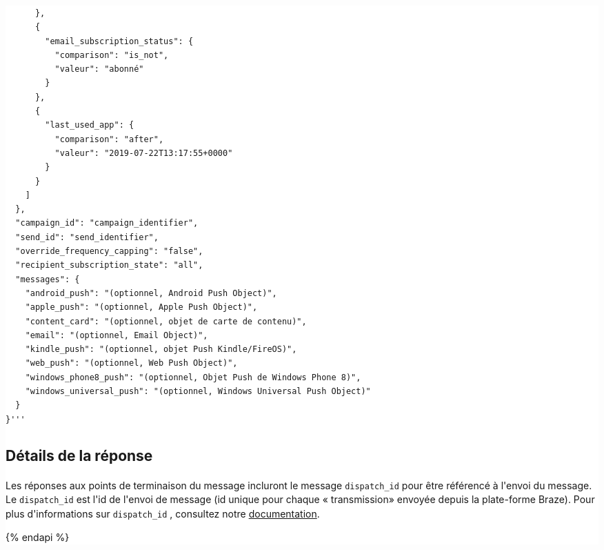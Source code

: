 ```
      },
      {
        "email_subscription_status": {
          "comparison": "is_not",
          "valeur": "abonné"
        }
      },
      {
        "last_used_app": {
          "comparison": "after",
          "valeur": "2019-07-22T13:17:55+0000"
        }
      }
    ]
  },
  "campaign_id": "campaign_identifier",
  "send_id": "send_identifier",
  "override_frequency_capping": "false",
  "recipient_subscription_state": "all",
  "messages": {
    "android_push": "(optionnel, Android Push Object)",
    "apple_push": "(optionnel, Apple Push Object)",
    "content_card": "(optionnel, objet de carte de contenu)",
    "email": "(optionnel, Email Object)",
    "kindle_push": "(optionnel, objet Push Kindle/FireOS)",
    "web_push": "(optionnel, Web Push Object)",
    "windows_phone8_push": "(optionnel, Objet Push de Windows Phone 8)",
    "windows_universal_push": "(optionnel, Windows Universal Push Object)"
  }
}'''
```

## Détails de la réponse

Les réponses aux points de terminaison du message incluront le message `dispatch_id` pour être référencé à l'envoi du message. Le `dispatch_id` est l'id de l'envoi de message (id unique pour chaque « transmission» envoyée depuis la plate-forme Braze). Pour plus d'informations sur `dispatch_id` , consultez notre [documentation]({{site.baseurl}}/help/help_articles/data/dispatch_id/).

{% endapi %}


